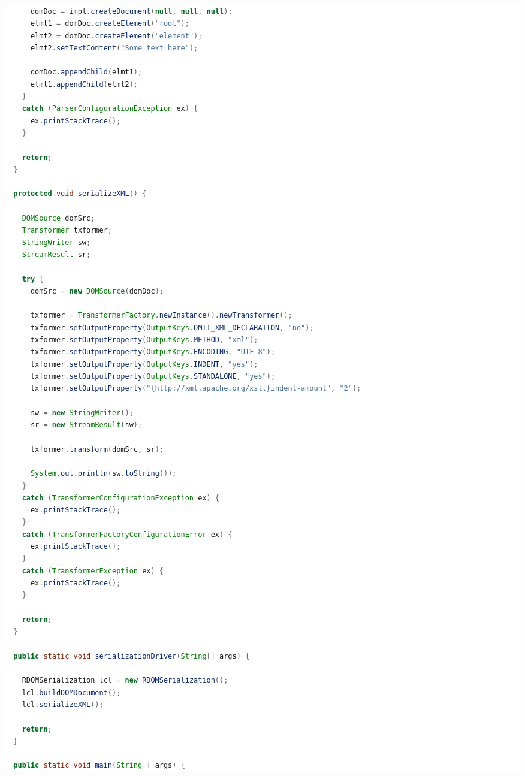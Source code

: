 ```java
      domDoc = impl.createDocument(null, null, null);
      elmt1 = domDoc.createElement("root");
      elmt2 = domDoc.createElement("element");
      elmt2.setTextContent("Some text here");

      domDoc.appendChild(elmt1);
      elmt1.appendChild(elmt2);
    }
    catch (ParserConfigurationException ex) {
      ex.printStackTrace();
    }

    return;
  }

  protected void serializeXML() {

    DOMSource domSrc;
    Transformer txformer;
    StringWriter sw;
    StreamResult sr;

    try {
      domSrc = new DOMSource(domDoc);

      txformer = TransformerFactory.newInstance().newTransformer();
      txformer.setOutputProperty(OutputKeys.OMIT_XML_DECLARATION, "no");
      txformer.setOutputProperty(OutputKeys.METHOD, "xml");
      txformer.setOutputProperty(OutputKeys.ENCODING, "UTF-8");
      txformer.setOutputProperty(OutputKeys.INDENT, "yes");
      txformer.setOutputProperty(OutputKeys.STANDALONE, "yes");
      txformer.setOutputProperty("{http://xml.apache.org/xslt}indent-amount", "2");

      sw = new StringWriter();
      sr = new StreamResult(sw);

      txformer.transform(domSrc, sr);

      System.out.println(sw.toString());
    }
    catch (TransformerConfigurationException ex) {
      ex.printStackTrace();
    }
    catch (TransformerFactoryConfigurationError ex) {
      ex.printStackTrace();
    }
    catch (TransformerException ex) {
      ex.printStackTrace();
    }

    return;
  }

  public static void serializationDriver(String[] args) {

    RDOMSerialization lcl = new RDOMSerialization();
    lcl.buildDOMDocument();
    lcl.serializeXML();

    return;
  }

  public static void main(String[] args) {
```